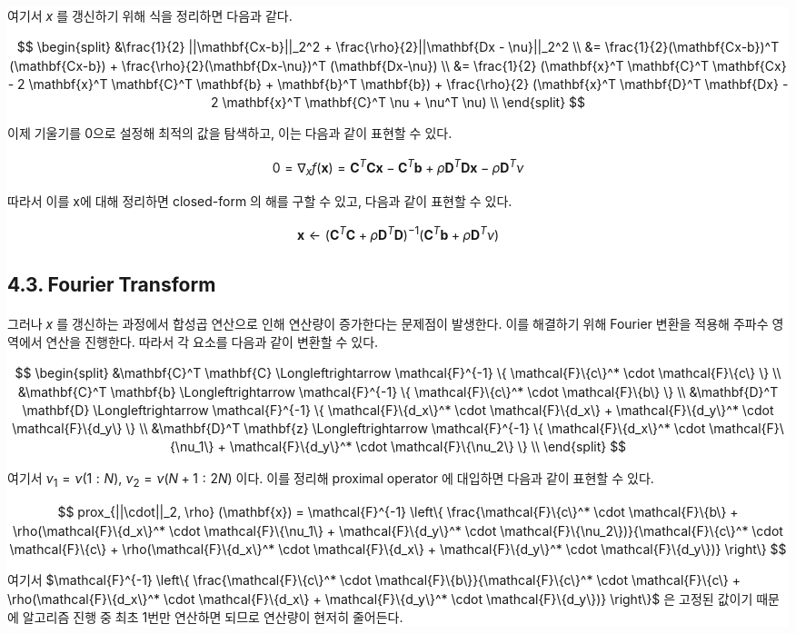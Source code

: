 여기서 $x$ 를 갱신하기 위해 식을 정리하면 다음과 같다.

$$
\begin{split}
&\frac{1}{2} ||\mathbf{Cx-b}||_2^2 + \frac{\rho}{2}||\mathbf{Dx - \nu}||_2^2 \\
&= \frac{1}{2}(\mathbf{Cx-b})^T (\mathbf{Cx-b}) + \frac{\rho}{2}(\mathbf{Dx-\nu})^T (\mathbf{Dx-\nu}) \\
&= \frac{1}{2} (\mathbf{x}^T \mathbf{C}^T \mathbf{Cx} - 2 \mathbf{x}^T \mathbf{C}^T \mathbf{b} + \mathbf{b}^T \mathbf{b}) + \frac{\rho}{2} (\mathbf{x}^T \mathbf{D}^T \mathbf{Dx} - 2 \mathbf{x}^T \mathbf{C}^T \nu + \nu^T \nu)  \\
\end{split}
$$

이제 기울기를 0으로 설정해 최적의 값을 탐색하고, 이는 다음과 같이 표현할 수 있다.

$$
0 = \nabla_x f(\mathbf{x}) = \mathbf{C}^T \mathbf{Cx} - \mathbf{C}^T \mathbf{b} + \rho \mathbf{D}^T \mathbf{Dx} - \rho \mathbf{D}^T \nu
$$

따라서 이를 x에 대해 정리하면 closed-form 의 해를 구할 수 있고, 다음과 같이 표현할 수 있다.

$$
\mathbf{x} \leftarrow (\mathbf{C}^T \mathbf{C} + \rho \mathbf{D}^T \mathbf{D})^{-1} (\mathbf{C}^T \mathbf{b} + \rho \mathbf{D}^T \nu)
$$


## 4.3. Fourier Transform
그러나 $x$ 를 갱신하는 과정에서 합성곱 연산으로 인해 연산량이 증가한다는 문제점이 발생한다. 이를 해결하기 위해 Fourier 변환을 적용해 주파수 영역에서 연산을 진행한다. 따라서 각 요소를 다음과 같이 변환할 수 있다.

$$
\begin{split}
&\mathbf{C}^T \mathbf{C} \Longleftrightarrow \mathcal{F}^{-1} \{ \mathcal{F}\{c\}^* \cdot \mathcal{F}\{c\} \} \\
&\mathbf{C}^T \mathbf{b} \Longleftrightarrow \mathcal{F}^{-1} \{ \mathcal{F}\{c\}^* \cdot \mathcal{F}\{b\} \} \\
&\mathbf{D}^T \mathbf{D} \Longleftrightarrow \mathcal{F}^{-1} \{ \mathcal{F}\{d_x\}^* \cdot \mathcal{F}\{d_x\} + \mathcal{F}\{d_y\}^* \cdot \mathcal{F}\{d_y\} \} \\
&\mathbf{D}^T \mathbf{z} \Longleftrightarrow \mathcal{F}^{-1} \{ \mathcal{F}\{d_x\}^* \cdot \mathcal{F}\{\nu_1\} + \mathcal{F}\{d_y\}^* \cdot \mathcal{F}\{\nu_2\} \} \\
\end{split}
$$ 

여기서 $\nu_1 = \nu(1:N), \: \nu_2 = \nu(N+1:2N)$ 이다. 이를 정리해 proximal operator 에 대입하면 다음과 같이 표현할 수 있다.

$$
prox_{||\cdot||_2, \rho} (\mathbf{x}) = \mathcal{F}^{-1} \left\{ \frac{\mathcal{F}\{c\}^* \cdot \mathcal{F}\{b\} + \rho(\mathcal{F}\{d_x\}^* \cdot \mathcal{F}\{\nu_1\} + \mathcal{F}\{d_y\}^* \cdot \mathcal{F}\{\nu_2\})}{\mathcal{F}\{c\}^* \cdot \mathcal{F}\{c\} + \rho(\mathcal{F}\{d_x\}^* \cdot \mathcal{F}\{d_x\} + \mathcal{F}\{d_y\}^* \cdot \mathcal{F}\{d_y\})} \right\}
$$

여기서 $\mathcal{F}^{-1} \left\{ \frac{\mathcal{F}\{c\}^* \cdot \mathcal{F}\{b\}}{\mathcal{F}\{c\}^* \cdot \mathcal{F}\{c\} + \rho(\mathcal{F}\{d_x\}^* \cdot \mathcal{F}\{d_x\} + \mathcal{F}\{d_y\}^* \cdot \mathcal{F}\{d_y\})} \right\}$ 은 고정된 값이기 때문에 알고리즘 진행 중 최초 1번만 연산하면 되므로 연산량이 현저히 줄어든다.
